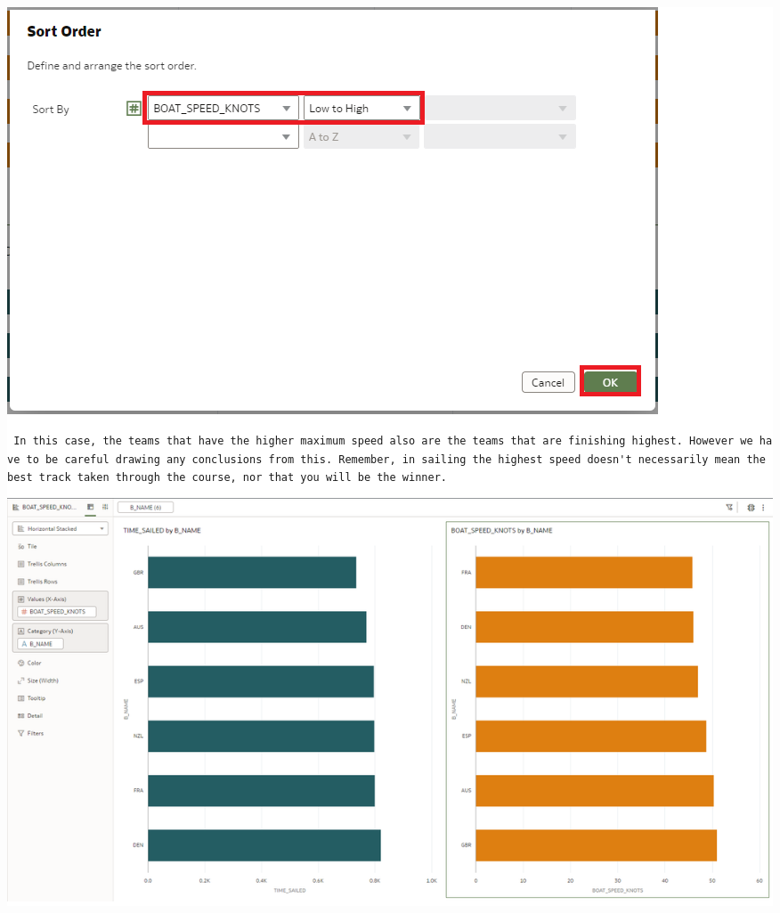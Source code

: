    ![Sort High to Low](images/sort-by-boat-speed.png)

	 In this case, the teams that have the higher maximum speed also are the teams that are finishing highest. However we have to be careful drawing any conclusions from this. Remember, in sailing the highest speed doesn't necessarily mean the best track taken through the course, nor that you will be the winner.

   ![Conclusion](images/conclusion.png)

